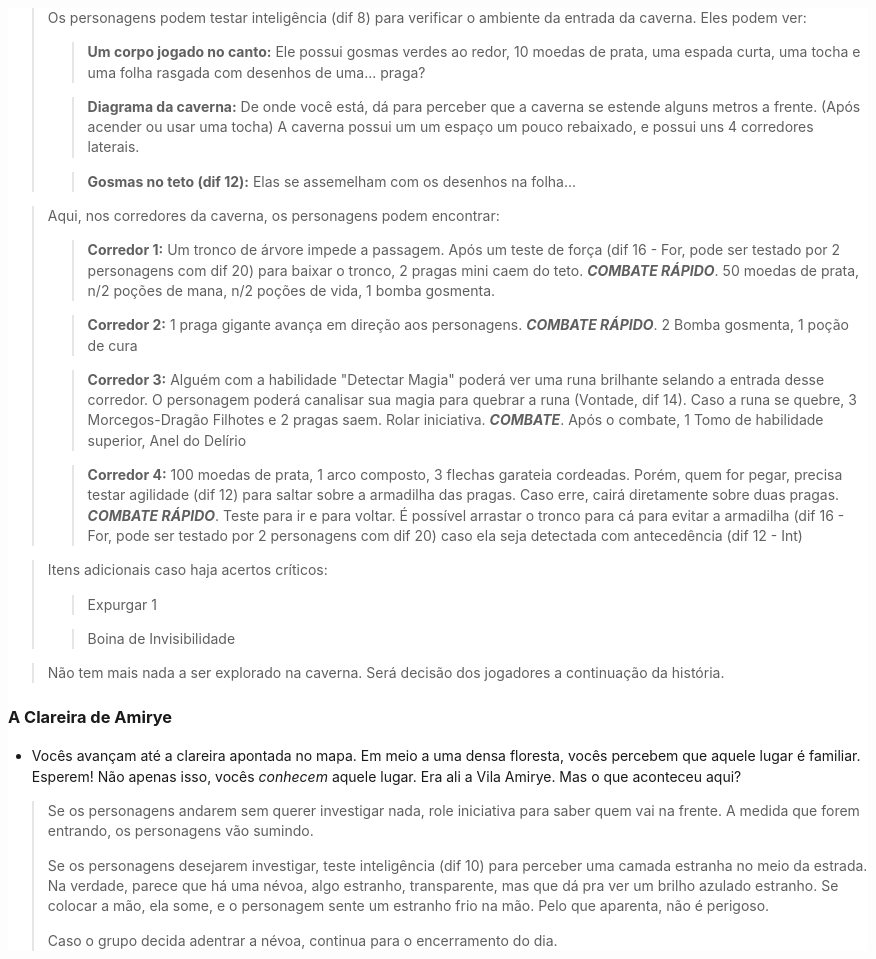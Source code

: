 > Os personagens podem testar inteligência (dif 8) para verificar o ambiente da entrada da caverna. Eles podem ver:
>
> > **Um corpo jogado no canto:** Ele possui gosmas verdes ao redor, 10 moedas de prata, uma espada curta, uma tocha e uma folha rasgada com desenhos de uma... praga?
>
> > **Diagrama da caverna:** De onde você está, dá para perceber que a caverna se estende alguns metros a frente. (Após acender ou usar uma tocha) A caverna possui um um espaço um pouco rebaixado, e possui uns 4 corredores laterais.
>
> > **Gosmas no teto (dif 12):** Elas se assemelham com os desenhos na folha...

> Aqui, nos corredores da caverna, os personagens podem encontrar:
>
> > **Corredor 1:** Um tronco de árvore impede a passagem. Após um teste de força (dif 16 - For, pode ser testado por 2 personagens com dif 20) para baixar o tronco, 2 pragas mini caem do teto. **_COMBATE RÁPIDO_**. 50 moedas de prata, n/2 poções de mana, n/2 poções de vida, 1 bomba gosmenta.
>
> > **Corredor 2:** 1 praga gigante avança em direção aos personagens. **_COMBATE RÁPIDO_**. 2 Bomba gosmenta, 1 poção de cura
>
> > **Corredor 3:** Alguém com a habilidade "Detectar Magia" poderá ver uma runa brilhante selando a entrada desse corredor. O personagem poderá canalisar sua magia para quebrar a runa (Vontade, dif 14). Caso a runa se quebre, 3 Morcegos-Dragão Filhotes e 2 pragas saem. Rolar iniciativa. **_COMBATE_**. Após o combate, 1 Tomo de habilidade superior, Anel do Delírio
>
> > **Corredor 4:** 100 moedas de prata, 1 arco composto, 3 flechas garateia cordeadas. Porém, quem for pegar, precisa testar agilidade (dif 12) para saltar sobre a armadilha das pragas. Caso erre, cairá diretamente sobre duas pragas. **_COMBATE RÁPIDO_**. Teste para ir e para voltar. É possível arrastar o tronco para cá para evitar a armadilha (dif 16 - For, pode ser testado por 2 personagens com dif 20) caso ela seja detectada com antecedência (dif 12 - Int)

> Itens adicionais caso haja acertos críticos:
>
> > Expurgar 1
>
> > Boina de Invisibilidade

> Não tem mais nada a ser explorado na caverna. Será decisão dos jogadores a continuação da história.

### A Clareira de Amirye

- Vocês avançam até a clareira apontada no mapa. Em meio a uma densa floresta, vocês percebem que aquele lugar é familiar. Esperem! Não apenas isso, vocês _conhecem_ aquele lugar. Era ali a Vila Amirye. Mas o que aconteceu aqui?

> Se os personagens andarem sem querer investigar nada, role iniciativa para saber quem vai na frente. A medida que forem entrando, os personagens vão sumindo.
>
> Se os personagens desejarem investigar, teste inteligência (dif 10) para perceber uma camada estranha no meio da estrada. Na verdade, parece que há uma névoa, algo estranho, transparente, mas que dá pra ver um brilho azulado estranho. Se colocar a mão, ela some, e o personagem sente um estranho frio na mão. Pelo que aparenta, não é perigoso.
>
> Caso o grupo decida adentrar a névoa, continua para o encerramento do dia.
